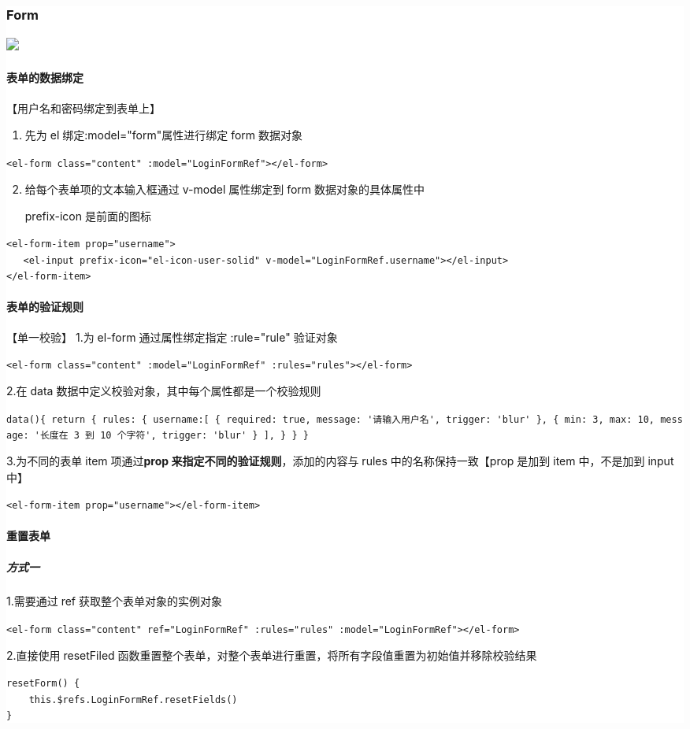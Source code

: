 ### Form

![](https://img2020.cnblogs.com/blog/1983442/202006/1983442-20200625120120378-44381404.png)

#### 表单的数据绑定

【用户名和密码绑定到表单上】

1. 先为 el 绑定:model="form"属性进行绑定 form 数据对象

```vue
<el-form class="content" :model="LoginFormRef"></el-form>
```

2. 给每个表单项的文本输入框通过 v-model 属性绑定到 form 数据对象的具体属性中

   prefix-icon 是前面的图标

```vue
<el-form-item prop="username">
   <el-input prefix-icon="el-icon-user-solid" v-model="LoginFormRef.username"></el-input>
</el-form-item>
```

#### 表单的验证规则

【单一校验】 1.为 el-form 通过属性绑定指定 :rule="rule" 验证对象

```
<el-form class="content" :model="LoginFormRef" :rules="rules"></el-form>
```

2.在 data 数据中定义校验对象，其中每个属性都是一个校验规则

```vue
data(){ return { rules: { username:[ { required: true, message: '请输入用户名', trigger: 'blur' }, { min: 3, max: 10, message: '长度在 3 到 10 个字符', trigger: 'blur' } ], } } }
```

3.为不同的表单 item 项通过**prop 来指定不同的验证规则**，添加的内容与 rules 中的名称保持一致【prop 是加到 item 中，不是加到 input 中】

```vue
<el-form-item prop="username"></el-form-item>
```

#### 重置表单

##### 方式一

1.需要通过 ref 获取整个表单对象的实例对象

```
<el-form class="content" ref="LoginFormRef" :rules="rules" :model="LoginFormRef"></el-form>
```

2.直接使用 resetFiled 函数重置整个表单，对整个表单进行重置，将所有字段值重置为初始值并移除校验结果

```
resetForm() {
    this.$refs.LoginFormRef.resetFields()
}
```
